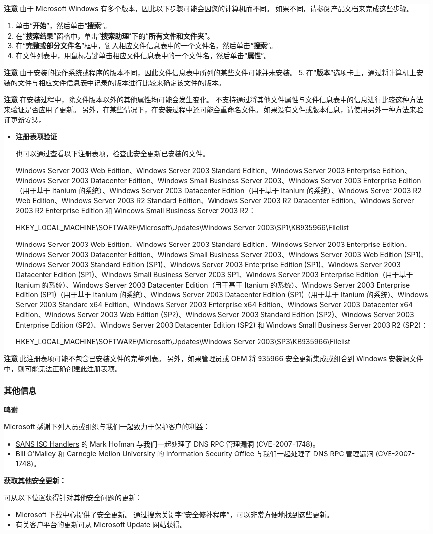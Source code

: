     
**注意** 由于 Microsoft Windows 有多个版本，因此以下步骤可能会因您的计算机而不同。 如果不同，请参阅产品文档来完成这些步骤。

1.  单击“**开始**”，然后单击“**搜索**”。  
2.  在“**搜索结果**”窗格中，单击“**搜索助理**”下的“**所有文件和文件夹**”。  
3.  在“**完整或部分文件名**”框中，键入相应文件信息表中的一个文件名，然后单击“**搜索**”。  
4.  在文件列表中，用鼠标右键单击相应文件信息表中的一个文件名，然后单击“**属性**”。  
        
**注意** 由于安装的操作系统或程序的版本不同，因此文件信息表中所列的某些文件可能并未安装。
5.  在“**版本**”选项卡上，通过将计算机上安装的文件与相应文件信息表中记录的版本进行比较来确定该文件的版本。
        
**注意** 在安装过程中，除文件版本以外的其他属性均可能会发生变化。 不支持通过将其他文件属性与文件信息表中的信息进行比较这种方法来验证是否应用了更新。 另外，在某些情况下，在安装过程中还可能会重命名文件。 如果没有文件或版本信息，请使用另外一种方法来验证更新安装。

-   **注册表项验证**

    也可以通过查看以下注册表项，检查此安全更新已安装的文件。

    Windows Server 2003 Web Edition、Windows Server 2003 Standard Edition、Windows Server 2003 Enterprise Edition、Windows Server 2003 Datacenter Edition、Windows Small Business Server 2003、Windows Server 2003 Enterprise Edition（用于基于 Itanium 的系统）、Windows Server 2003 Datacenter Edition（用于基于 Itanium 的系统）、Windows Server 2003 R2 Web Edition、Windows Server 2003 R2 Standard Edition、Windows Server 2003 R2 Datacenter Edition、Windows Server 2003 R2 Enterprise Edition 和 Windows Small Business Server 2003 R2：

    HKEY\_LOCAL\_MACHINE\\SOFTWARE\\Microsoft\\Updates\\Windows Server 2003\\SP1\\KB935966\\Filelist

    Windows Server 2003 Web Edition、Windows Server 2003 Standard Edition、Windows Server 2003 Enterprise Edition、Windows Server 2003 Datacenter Edition、Windows Small Business Server 2003、Windows Server 2003 Web Edition (SP1)、Windows Server 2003 Standard Edition (SP1)、Windows Server 2003 Enterprise Edition (SP1)、Windows Server 2003 Datacenter Edition (SP1)、Windows Small Business Server 2003 SP1、Windows Server 2003 Enterprise Edition（用于基于 Itanium 的系统）、Windows Server 2003 Datacenter Edition（用于基于 Itanium 的系统）、Windows Server 2003 Enterprise Edition (SP1)（用于基于 Itanium 的系统）、Windows Server 2003 Datacenter Edition (SP1)（用于基于 Itanium 的系统）、Windows Server 2003 Standard x64 Edition、Windows Server 2003 Enterprise x64 Edition、Windows Server 2003 Datacenter x64 Edition、Windows Server 2003 Web Edition (SP2)、Windows Server 2003 Standard Edition (SP2)、Windows Server 2003 Enterprise Edition (SP2)、Windows Server 2003 Datacenter Edition (SP2) 和 Windows Small Business Server 2003 R2 (SP2)：

    HKEY\_LOCAL\_MACHINE\\SOFTWARE\\Microsoft\\Updates\\Windows Server 2003\\SP3\\KB935966\\Filelist

    
**注意** 此注册表项可能不包含已安装文件的完整列表。 另外，如果管理员或 OEM 将 935966 安全更新集成或组合到 Windows 安装源文件中，则可能无法正确创建此注册表项。

### 其他信息

**鸣谢**

Microsoft [感谢](http://go.microsoft.com/fwlink/?linkid=21127)下列人员或组织与我们一起致力于保护客户的利益：

-   [SANS ISC Handlers](http://isc.sans.org/) 的 Mark Hofman 与我们一起处理了 DNS RPC 管理漏洞 (CVE-2007-1748)。
-   Bill O'Malley 和 [Carnegie Mellon University 的 Information Security Office](http://www.cmu.edu/iso/) 与我们一起处理了 DNS RPC 管理漏洞 (CVE-2007-1748)。

**获取其他安全更新：**

可从以下位置获得针对其他安全问题的更新：

-   [Microsoft 下载中心](http://go.microsoft.com/fwlink/?linkid=21129)提供了安全更新。 通过搜索关键字“安全修补程序”，可以非常方便地找到这些更新。
-   有关客户平台的更新可从 [Microsoft Update 网站](http://go.microsoft.com/fwlink/?linkid=40747)获得。
